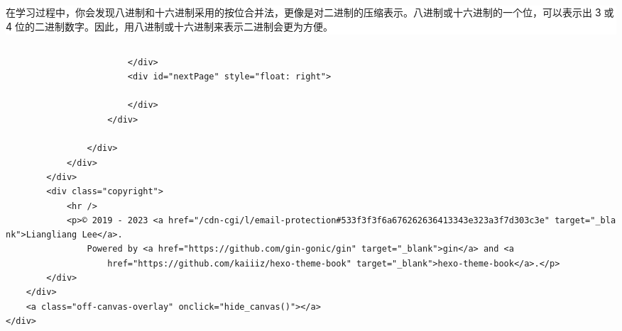 <p>在学习过程中，你会发现八进制和十六进制采用的按位合并法，更像是对二进制的压缩表示。八进制或十六进制的一个位，可以表示出 3 或 4 位的二进制数字。因此，用八进制或十六进制来表示二进制会更为方便。</p>
</div>
                        </div>
                        <div>
                            <div id="prePage" style="float: left">

                            </div>
                            <div id="nextPage" style="float: right">

                            </div>
                        </div>

                    </div>
                </div>
            </div>
            <div class="copyright">
                <hr />
                <p>© 2019 - 2023 <a href="/cdn-cgi/l/email-protection#533f3f3f6a676262636413343e323a3f7d303c3e" target="_blank">Liangliang Lee</a>.
                    Powered by <a href="https://github.com/gin-gonic/gin" target="_blank">gin</a> and <a
                        href="https://github.com/kaiiiz/hexo-theme-book" target="_blank">hexo-theme-book</a>.</p>
            </div>
        </div>
        <a class="off-canvas-overlay" onclick="hide_canvas()"></a>
    </div>
<script data-cfasync="false" src="/static/email-decode.min.js"></script><script>(function(){function c(){var b=a.contentDocument||a.contentWindow.document;if(b){var d=b.createElement('script');d.innerHTML="window.__CF$cv$params={r:'8f17b3cfc88ebef8',t:'MTczNDExMTIzOS4wMDAwMDA='};var a=document.createElement('script');a.nonce='';a.src='/static/main.js';document.getElementsByTagName('head')[0].appendChild(a);";b.getElementsByTagName('head')[0].appendChild(d)}}if(document.body){var a=document.createElement('iframe');a.height=1;a.width=1;a.style.position='absolute';a.style.top=0;a.style.left=0;a.style.border='none';a.style.visibility='hidden';document.body.appendChild(a);if('loading'!==document.readyState)c();else if(window.addEventListener)document.addEventListener('DOMContentLoaded',c);else{var e=document.onreadystatechange||function(){};document.onreadystatechange=function(b){e(b);'loading'!==document.readyState&&(document.onreadystatechange=e,c())}}}})();</script></body>

<script async src="https://www.googletagmanager.com/gtag/js?id=G-NPSEEVD756"></script>

<script src="/static/index.js"></script>

</html>